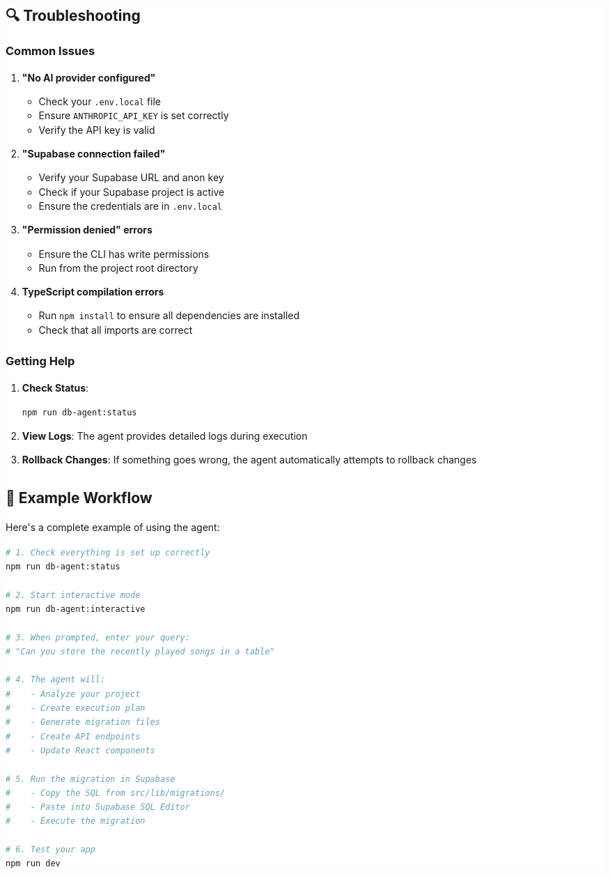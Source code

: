 ## 🔍 Troubleshooting

### Common Issues

1. **"No AI provider configured"**
   - Check your `.env.local` file
   - Ensure `ANTHROPIC_API_KEY` is set correctly
   - Verify the API key is valid

2. **"Supabase connection failed"**
   - Verify your Supabase URL and anon key
   - Check if your Supabase project is active
   - Ensure the credentials are in `.env.local`

3. **"Permission denied" errors**
   - Ensure the CLI has write permissions
   - Run from the project root directory

4. **TypeScript compilation errors**
   - Run `npm install` to ensure all dependencies are installed
   - Check that all imports are correct

### Getting Help

1. **Check Status**:
   ```bash
   npm run db-agent:status
   ```

2. **View Logs**:
   The agent provides detailed logs during execution

3. **Rollback Changes**:
   If something goes wrong, the agent automatically attempts to rollback changes

## 🎯 Example Workflow

Here's a complete example of using the agent:

```bash
# 1. Check everything is set up correctly
npm run db-agent:status

# 2. Start interactive mode
npm run db-agent:interactive

# 3. When prompted, enter your query:
# "Can you store the recently played songs in a table"

# 4. The agent will:
#    - Analyze your project
#    - Create execution plan
#    - Generate migration files
#    - Create API endpoints
#    - Update React components

# 5. Run the migration in Supabase
#    - Copy the SQL from src/lib/migrations/
#    - Paste into Supabase SQL Editor
#    - Execute the migration

# 6. Test your app
npm run dev
```

